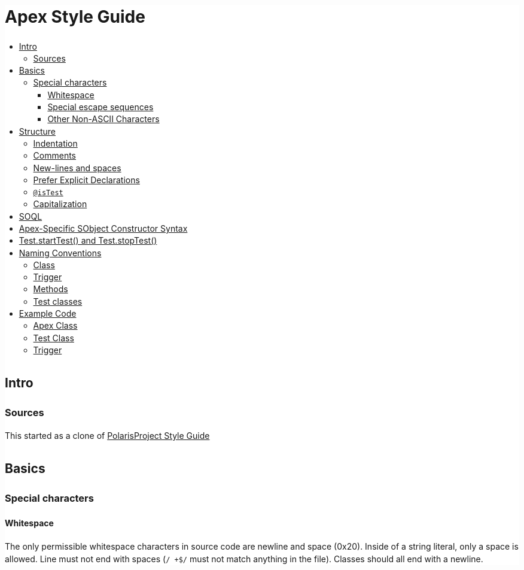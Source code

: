 # Apex Style Guide #



- [Intro](#intro)
  - [Sources](#sources)
- [Basics](#basics)
  - [Special characters](#special-characters)
    - [Whitespace](#whitespace)
    - [Special escape sequences](#special-escape-sequences)
    - [Other Non-ASCII Characters](#other-non-ascii-characters)
- [Structure](#structure)
  - [Indentation](#indentation)
  - [Comments](#comments)
  - [New-lines and spaces](#new-lines-and-spaces)
  - [Prefer Explicit Declarations](#prefer-explicit-declarations)
  - [`@isTest`](#istest)
  - [Capitalization](#capitalization)
- [SOQL](#soql)
- [Apex-Specific SObject Constructor Syntax](#apex-specific-sobject-constructor-syntax)
- [Test.startTest() and Test.stopTest()](#teststarttest-and-teststoptest)
- [Naming Conventions](#naming-conventions)
  - [Class](#class)
  - [Trigger](#trigger)
  - [Methods](#methods)
  - [Test classes](#test-classes)
- [Example Code](#example-code)
  - [Apex Class](#apex-class-example)
  - [Test Class](#test-class-example)
  - [Trigger](#trigger-example)



<a name="intro"></a>
## Intro

<a name="sources"></a>
### Sources
This started as a clone of [PolarisProject Style Guide](https://github.com/PolarisProject/salesforceStyleGuide) 

<a name="basics"></a>
## Basics
<a name="special-characters"></a>
### Special characters
<a name="whitespace"></a>
#### Whitespace
The only permissible whitespace characters in source code are newline and space (0x20).  Inside of a string literal, only a space is allowed.  Line must not end with spaces (`/ +$/` must not match anything in the file).  Classes should all end with a newline.

